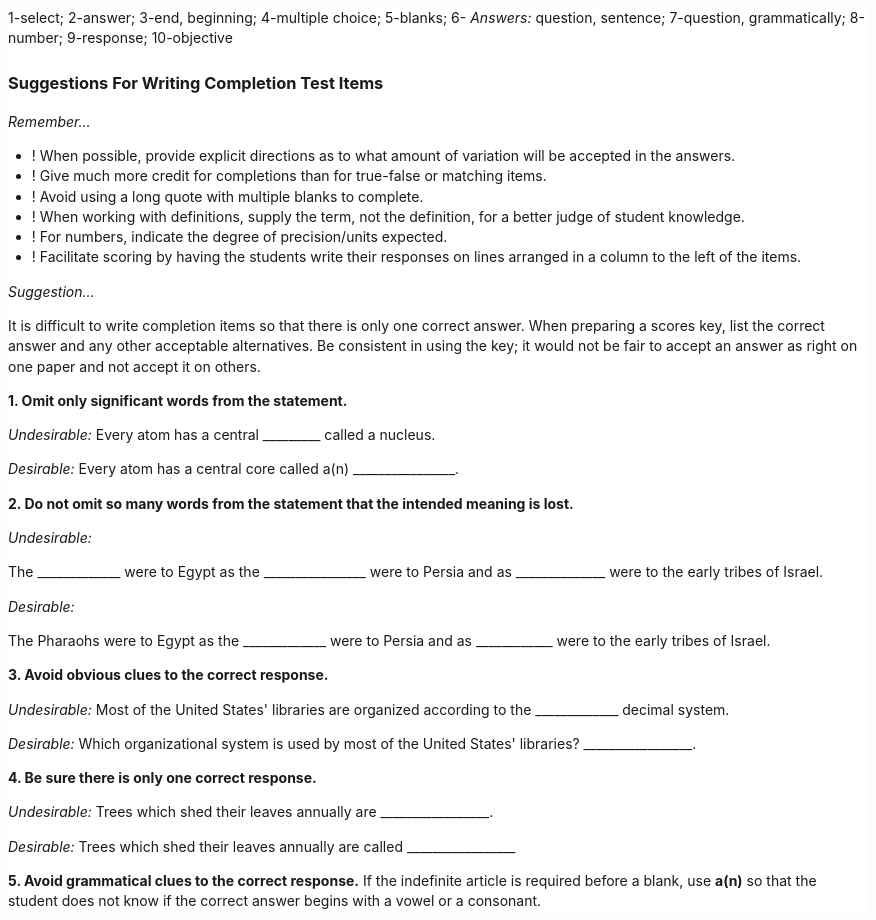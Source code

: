  1-select; 2-answer; 3-end, beginning; 4-multiple choice; 5-blanks; 6- *Answers:* question, sentence; 7-question, grammatically; 8-number; 9-response; 10-objective

### Suggestions For Writing Completion Test Items 

 *Remember…*

- ! When possible, provide explicit directions as to what amount of variation will be accepted in the answers.
- ! Give much more credit for completions than for true-false or matching items.
- ! Avoid using a long quote with multiple blanks to complete.
- ! When working with definitions, supply the term, not the definition, for a better judge of student knowledge.
- ! For numbers, indicate the degree of precision/units expected.
- ! Facilitate scoring by having the students write their responses on lines arranged in a column to the left of the items.

 *Suggestion…*

It is difficult to write completion items so that there is only one correct answer. When preparing a scores key, list the correct answer and any other acceptable alternatives. Be consistent in using the key; it would not be fair to accept an answer as right on one paper and not accept it on others.

 **1. Omit only significant words from the statement.**

*Undesirable:* Every atom has a central _________ called a nucleus.

*Desirable:* Every atom has a central core called a(n) ________________.

 **2. Do not omit so many words from the statement that the intended meaning is lost.**

 *Undesirable:*

The _____________ were to Egypt as the ________________ were to Persia and as ______________ were to the early tribes of Israel.

 *Desirable:*

The Pharaohs were to Egypt as the _____________ were to Persia and as ____________ were to the early tribes of Israel.

 **3. Avoid obvious clues to the correct response.**

 *Undesirable:*
  Most of the United States' libraries are organized according to the _____________ decimal system.

 *Desirable:*
  Which organizational system is used by most of the United States' libraries? _________________.

 **4. Be sure there is only one correct response.**

 *Undesirable:*
  Trees which shed their leaves annually are _________________.

 *Desirable:* 
 Trees which shed their leaves annually are called _________________

 **5. Avoid grammatical clues to the correct response.**
  If the indefinite article is required before a blank, use **a(n)** so that the student does not know if the correct answer begins with a vowel or a consonant.
